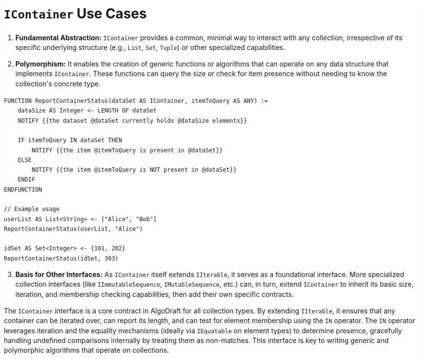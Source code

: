 # `IContainer` Use Cases

1. **Fundamental Abstraction:** `IContainer` provides a common, minimal way to interact with any collection, irrespective of its specific underlying structure (e.g., `List`, `Set`, `Tuple`) or other specialized capabilities.

2. **Polymorphism:** It enables the creation of generic functions or algorithms that can operate on any data structure that implements `IContainer`. These functions can query the size or check for item presence without needing to know the collection's concrete type.

```
FUNCTION ReportContainerStatus(dataSet AS IContainer, itemToQuery AS ANY) :=
    dataSize AS Integer <- LENGTH OF dataSet
    NOTIFY {{the dataset @dataSet currently holds @dataSize elements}}

    IF itemToQuery IN dataSet THEN
        NOTIFY {{the item @itemToQuery is present in @dataSet}}
    ELSE
        NOTIFY {{the item @itemToQuery is NOT present in @dataSet}}
    ENDIF
ENDFUNCTION

// Example usage
userList AS List<String> <- ["Alice", "Bob"]
ReportContainerStatus(userList, "Alice")

idSet AS Set<Integer> <- {101, 202}
ReportContainerStatus(idSet, 303)
```

3. **Basis for Other Interfaces:** As `IContainer` itself extends `IIterable`, it serves as a foundational interface. More specialized collection interfaces (like `IImmutableSequence`, `IMutableSequence`, etc.) can, in turn, extend `IContainer` to inherit its basic size, iteration, and membership checking capabilities, then add their own specific contracts.

The `IContainer` interface is a core contract in AlgoDraft for all collection types. By extending `IIterable`, it ensures that any container can be iterated over, can report its length, and can test for element membership using the `IN` operator. The `IN` operator leverages iteration and the equality mechanisms (ideally via `IEquatable` on element types) to determine presence, gracefully handling undefined comparisons internally by treating them as non-matches. This interface is key to writing generic and polymorphic algorithms that operate on collections.
